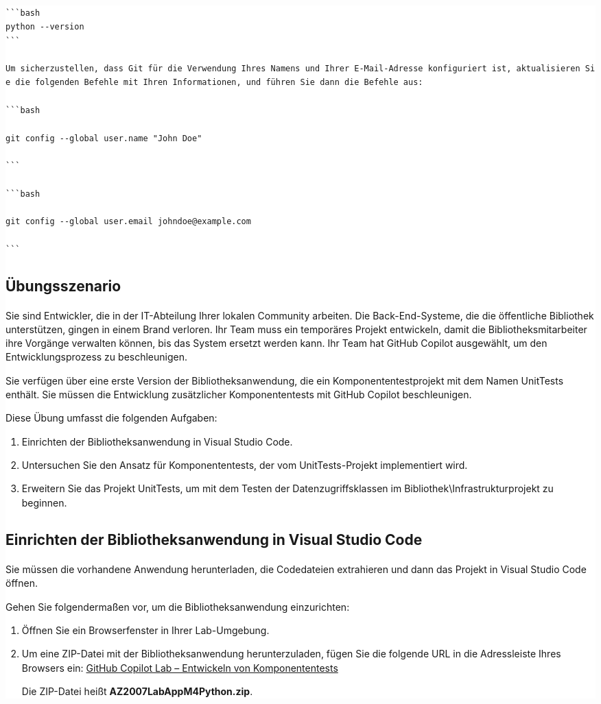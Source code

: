     ```bash
    python --version
    ```

    Um sicherzustellen, dass Git für die Verwendung Ihres Namens und Ihrer E-Mail-Adresse konfiguriert ist, aktualisieren Sie die folgenden Befehle mit Ihren Informationen, und führen Sie dann die Befehle aus:

    ```bash

    git config --global user.name "John Doe"

    ```

    ```bash

    git config --global user.email johndoe@example.com

    ```

## Übungsszenario

Sie sind Entwickler, die in der IT-Abteilung Ihrer lokalen Community arbeiten. Die Back-End-Systeme, die die öffentliche Bibliothek unterstützen, gingen in einem Brand verloren. Ihr Team muss ein temporäres Projekt entwickeln, damit die Bibliotheksmitarbeiter ihre Vorgänge verwalten können, bis das System ersetzt werden kann. Ihr Team hat GitHub Copilot ausgewählt, um den Entwicklungsprozess zu beschleunigen.

Sie verfügen über eine erste Version der Bibliotheksanwendung, die ein Komponententestprojekt mit dem Namen UnitTests enthält. Sie müssen die Entwicklung zusätzlicher Komponententests mit GitHub Copilot beschleunigen.

Diese Übung umfasst die folgenden Aufgaben:

1. Einrichten der Bibliotheksanwendung in Visual Studio Code.

1. Untersuchen Sie den Ansatz für Komponententests, der vom UnitTests-Projekt implementiert wird.

1. Erweitern Sie das Projekt UnitTests, um mit dem Testen der Datenzugriffsklassen im Bibliothek\Infrastrukturprojekt zu beginnen.

## Einrichten der Bibliotheksanwendung in Visual Studio Code

Sie müssen die vorhandene Anwendung herunterladen, die Codedateien extrahieren und dann das Projekt in Visual Studio Code öffnen.

Gehen Sie folgendermaßen vor, um die Bibliotheksanwendung einzurichten:

1. Öffnen Sie ein Browserfenster in Ihrer Lab-Umgebung.

1. Um eine ZIP-Datei mit der Bibliotheksanwendung herunterzuladen, fügen Sie die folgende URL in die Adressleiste Ihres Browsers ein: [GitHub Copilot Lab – Entwickeln von Komponententests](https://github.com/MicrosoftLearning/mslearn-github-copilot-dev/raw/refs/heads/main/DownloadableCodeProjects/Downloads/AZ2007LabAppM4Python.zip)

    Die ZIP-Datei heißt **AZ2007LabAppM4Python.zip**.
